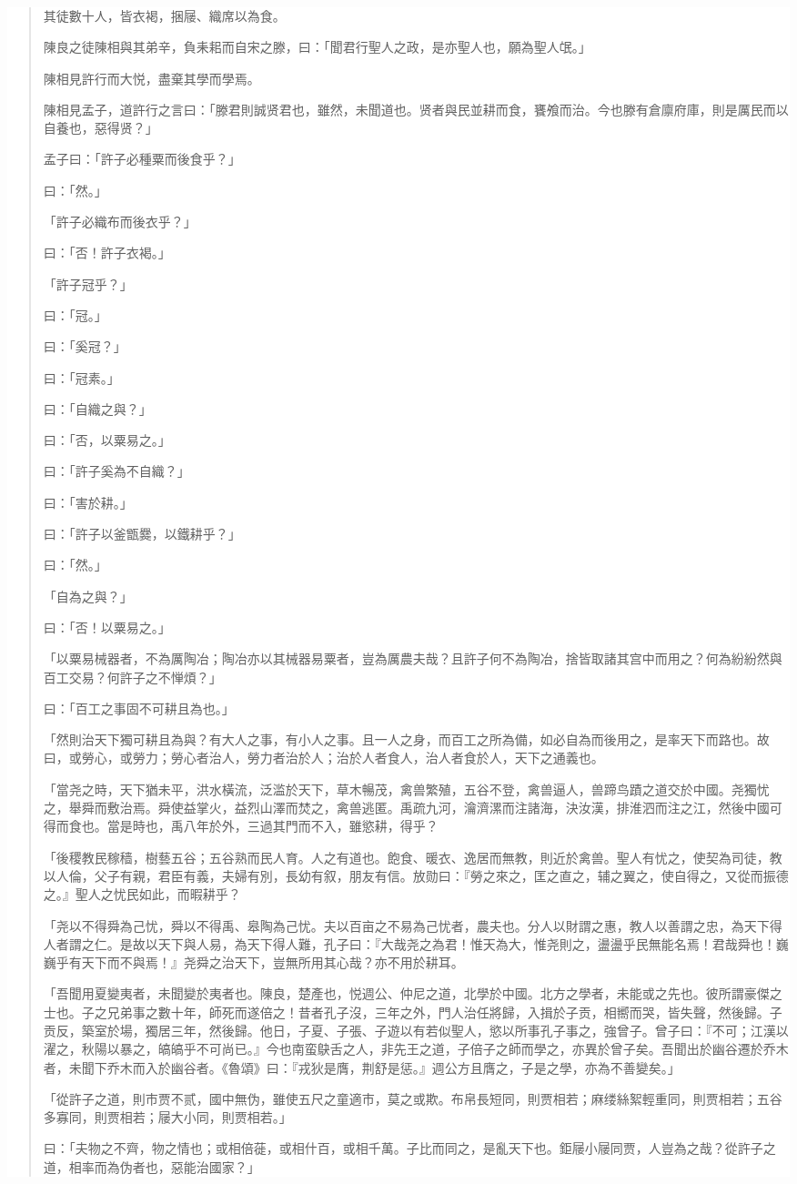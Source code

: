 >
> 其徒數十人，皆衣褐，捆屦、織席以為食。
>
> 陳良之徒陳相與其弟辛，負耒耜而自宋之滕，曰：「聞君行聖人之政，是亦聖人也，願為聖人氓。」
>
> 陳相見許行而大悦，盡棄其學而學焉。
>
> 陳相見孟子，道許行之言曰：「滕君則誠贤君也，雖然，未聞道也。贤者與民並耕而食，饔飧而治。今也滕有倉廪府庫，則是厲民而以自養也，惡得贤？」
>
> 孟子曰：「許子必種粟而後食乎？」
>
> 曰：「然。」
>
> 「許子必織布而後衣乎？」
>
> 曰：「否！許子衣褐。」
>
> 「許子冠乎？」
>
> 曰：「冠。」
>
> 曰：「奚冠？」
>
> 曰：「冠素。」
>
> 曰：「自織之與？」
>
> 曰：「否，以粟易之。」
>
> 曰：「許子奚為不自織？」
>
> 曰：「害於耕。」
>
> 曰：「許子以釜甑爨，以鐵耕乎？」
>
> 曰：「然。」
>
> 「自為之與？」
>
> 曰：「否！以粟易之。」
>
> 「以粟易械器者，不為厲陶冶；陶冶亦以其械器易粟者，豈為厲農夫哉？且許子何不為陶冶，捨皆取諸其宫中而用之？何為紛紛然與百工交易？何許子之不惮煩？」
>
> 曰：「百工之事固不可耕且為也。」
>
> 「然則治天下獨可耕且為與？有大人之事，有小人之事。且一人之身，而百工之所為備，如必自為而後用之，是率天下而路也。故曰，或勞心，或勞力；勞心者治人，勞力者治於人；治於人者食人，治人者食於人，天下之通義也。
>
> 「當尧之時，天下猶未平，洪水橫流，泛滥於天下，草木暢茂，禽兽繁殖，五谷不登，禽兽逼人，兽蹄鸟蹟之道交於中國。尧獨忧之，舉舜而敷治焉。舜使益掌火，益烈山澤而焚之，禽兽逃匿。禹疏九河，瀹濟漯而注諸海，決汝漢，排淮泗而注之江，然後中國可得而食也。當是時也，禹八年於外，三過其門而不入，雖慾耕，得乎？
>
> 「後稷教民稼穑，樹藝五谷；五谷熟而民人育。人之有道也。飽食、暖衣、逸居而無教，則近於禽兽。聖人有忧之，使契為司徒，教以人倫，父子有親，君臣有義，夫婦有別，長幼有叙，朋友有信。放勋曰：『勞之來之，匡之直之，辅之翼之，使自得之，又從而振德之。』聖人之忧民如此，而暇耕乎？
>
> 「尧以不得舜為己忧，舜以不得禹、皋陶為己忧。夫以百亩之不易為己忧者，農夫也。分人以財謂之惠，教人以善謂之忠，為天下得人者謂之仁。是故以天下與人易，為天下得人難，孔子曰：『大哉尧之為君！惟天為大，惟尧則之，盪盪乎民無能名焉！君哉舜也！巍巍乎有天下而不與焉！』尧舜之治天下，豈無所用其心哉？亦不用於耕耳。
>
> 「吾聞用夏變夷者，未聞變於夷者也。陳良，楚產也，悦週公、仲尼之道，北學於中國。北方之學者，未能或之先也。彼所謂豪傑之士也。子之兄弟事之數十年，師死而遂倍之！昔者孔子沒，三年之外，門人治任將歸，入揖於子贡，相嚮而哭，皆失聲，然後歸。子贡反，築室於場，獨居三年，然後歸。他日，子夏、子張、子遊以有若似聖人，慾以所事孔子事之，強曾子。曾子曰：『不可；江漢以濯之，秋陽以暴之，皜皜乎不可尚已。』今也南蛮鴃舌之人，非先王之道，子倍子之師而學之，亦異於曾子矣。吾聞出於幽谷遷於乔木者，未聞下乔木而入於幽谷者。《魯頌》曰：『戎狄是膺，荆舒是惩。』週公方且膺之，子是之學，亦為不善變矣。」
>
> 「從許子之道，則市贾不贰，國中無伪，雖使五尺之童適市，莫之或欺。布帛長短同，則贾相若；麻缕絲絮輕重同，則贾相若；五谷多寡同，則贾相若；屦大小同，則贾相若。」
>
> 曰：「夫物之不齊，物之情也；或相倍蓰，或相什百，或相千萬。子比而同之，是亂天下也。鉅屦小屦同贾，人豈為之哉？從許子之道，相率而為伪者也，惡能治國家？」
